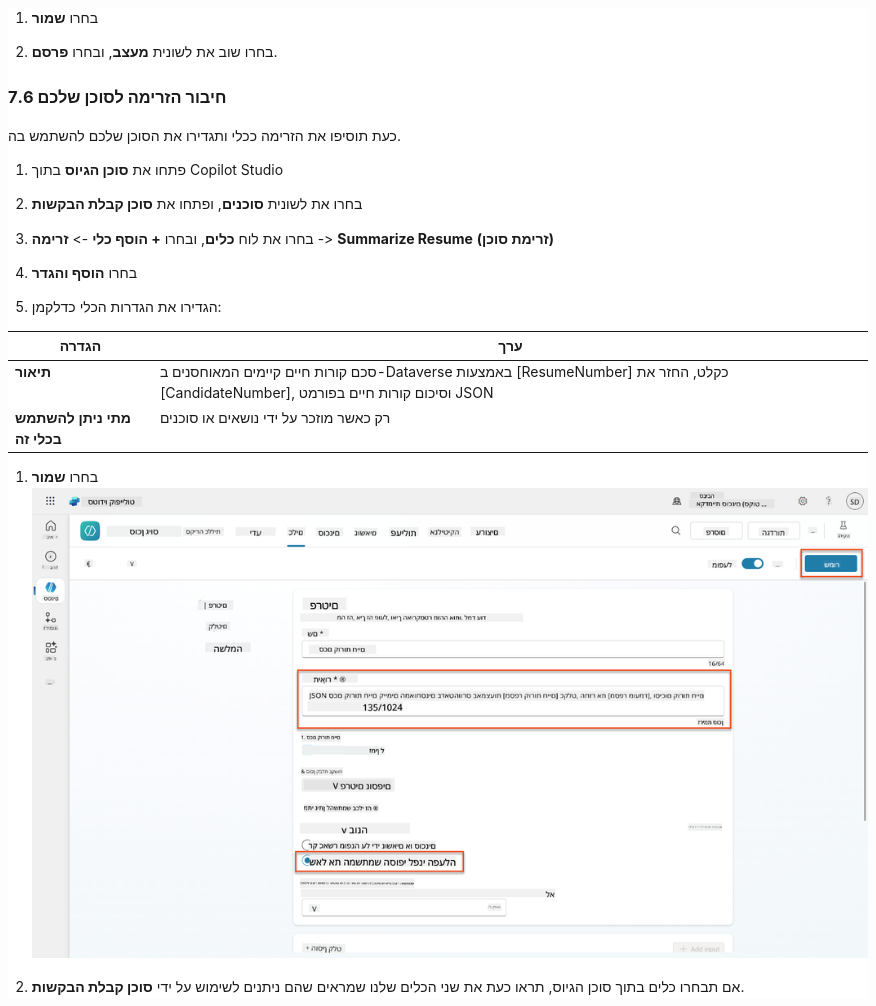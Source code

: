 1. בחרו **שמור**

1. בחרו שוב את לשונית **מעצב**, ובחרו **פרסם**.

### 7.6 חיבור הזרימה לסוכן שלכם

כעת תוסיפו את הזרימה ככלי ותגדירו את הסוכן שלכם להשתמש בה.

1. פתחו את **סוכן הגיוס** בתוך Copilot Studio

1. בחרו את לשונית **סוכנים**, ופתחו את **סוכן קבלת הבקשות**

1. בחרו את לוח **כלים**, ובחרו **+ הוסף כלי** -> **זרימה** -> **Summarize Resume** **(זרימת סוכן)**

1. בחרו **הוסף והגדר**

1. הגדירו את הגדרות הכלי כדלקמן:

| הגדרה | ערך |
|---------|-------|
| **תיאור** | סכם קורות חיים קיימים המאוחסנים ב-Dataverse באמצעות [ResumeNumber] כקלט, החזר את [CandidateNumber], וסיכום קורות חיים בפורמט JSON |
| **מתי ניתן להשתמש בכלי זה** | רק כאשר מוזכר על ידי נושאים או סוכנים |

1. בחרו **שמור**  
![הגדרת כלי סיכום קורות חיים](../../../../../translated_images/7-configure-summarize-resume-tool.f301e328142193d27b0ab8dea68dcd130e783e897bf37c94f952594d9eca8071.he.png)

1. אם תבחרו כלים בתוך סוכן הגיוס, תראו כעת את שני הכלים שלנו שמראים שהם ניתנים לשימוש על ידי **סוכן קבלת הבקשות**.  